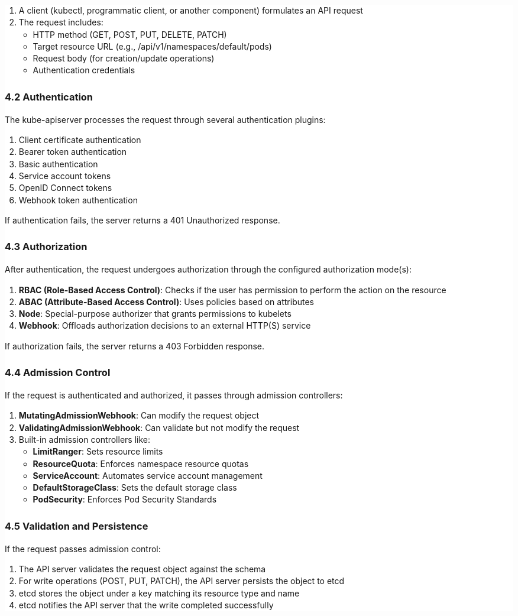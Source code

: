 1. A client (kubectl, programmatic client, or another component) formulates an API request
2. The request includes:
    - HTTP method (GET, POST, PUT, DELETE, PATCH)
    - Target resource URL (e.g., /api/v1/namespaces/default/pods)
    - Request body (for creation/update operations)
    - Authentication credentials

### 4.2 Authentication

The kube-apiserver processes the request through several authentication plugins:

1. Client certificate authentication
2. Bearer token authentication
3. Basic authentication
4. Service account tokens
5. OpenID Connect tokens
6. Webhook token authentication

If authentication fails, the server returns a 401 Unauthorized response.

### 4.3 Authorization

After authentication, the request undergoes authorization through the configured authorization mode(s):

1. **RBAC (Role-Based Access Control)**: Checks if the user has permission to perform the action on the resource
2. **ABAC (Attribute-Based Access Control)**: Uses policies based on attributes
3. **Node**: Special-purpose authorizer that grants permissions to kubelets
4. **Webhook**: Offloads authorization decisions to an external HTTP(S) service

If authorization fails, the server returns a 403 Forbidden response.

### 4.4 Admission Control

If the request is authenticated and authorized, it passes through admission controllers:

1. **MutatingAdmissionWebhook**: Can modify the request object
2. **ValidatingAdmissionWebhook**: Can validate but not modify the request
3. Built-in admission controllers like:
    - **LimitRanger**: Sets resource limits
    - **ResourceQuota**: Enforces namespace resource quotas
    - **ServiceAccount**: Automates service account management
    - **DefaultStorageClass**: Sets the default storage class
    - **PodSecurity**: Enforces Pod Security Standards

### 4.5 Validation and Persistence

If the request passes admission control:

1. The API server validates the request object against the schema
2. For write operations (POST, PUT, PATCH), the API server persists the object to etcd
3. etcd stores the object under a key matching its resource type and name
4. etcd notifies the API server that the write completed successfully
